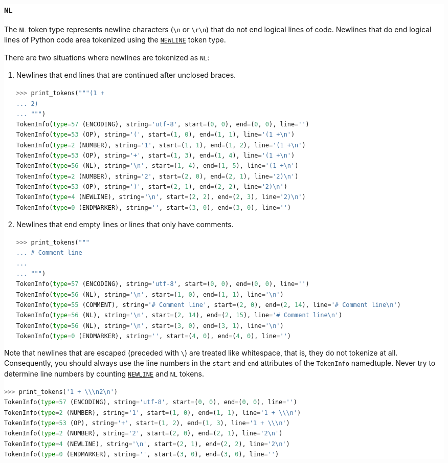 ### `NL`

The `NL` token type represents newline characters (`\n` or `\r\n`) that do not
end logical lines of code. Newlines that do end logical lines of Python code
area tokenized using the [`NEWLINE`](#newline) token type.

There are two situations where newlines are tokenized as `NL`:

1. Newlines that end lines that are continued after unclosed braces.

   ```py
   >>> print_tokens("""(1 +
   ... 2)
   ... """)
   TokenInfo(type=57 (ENCODING), string='utf-8', start=(0, 0), end=(0, 0), line='')
   TokenInfo(type=53 (OP), string='(', start=(1, 0), end=(1, 1), line='(1 +\n')
   TokenInfo(type=2 (NUMBER), string='1', start=(1, 1), end=(1, 2), line='(1 +\n')
   TokenInfo(type=53 (OP), string='+', start=(1, 3), end=(1, 4), line='(1 +\n')
   TokenInfo(type=56 (NL), string='\n', start=(1, 4), end=(1, 5), line='(1 +\n')
   TokenInfo(type=2 (NUMBER), string='2', start=(2, 0), end=(2, 1), line='2)\n')
   TokenInfo(type=53 (OP), string=')', start=(2, 1), end=(2, 2), line='2)\n')
   TokenInfo(type=4 (NEWLINE), string='\n', start=(2, 2), end=(2, 3), line='2)\n')
   TokenInfo(type=0 (ENDMARKER), string='', start=(3, 0), end=(3, 0), line='')
   ```

2. Newlines that end empty lines or lines that only have comments.

   ```py
   >>> print_tokens("""
   ... # Comment line
   ...
   ... """)
   TokenInfo(type=57 (ENCODING), string='utf-8', start=(0, 0), end=(0, 0), line='')
   TokenInfo(type=56 (NL), string='\n', start=(1, 0), end=(1, 1), line='\n')
   TokenInfo(type=55 (COMMENT), string='# Comment line', start=(2, 0), end=(2, 14), line='# Comment line\n')
   TokenInfo(type=56 (NL), string='\n', start=(2, 14), end=(2, 15), line='# Comment line\n')
   TokenInfo(type=56 (NL), string='\n', start=(3, 0), end=(3, 1), line='\n')
   TokenInfo(type=0 (ENDMARKER), string='', start=(4, 0), end=(4, 0), line='')
   ```

Note that newlines that are escaped (preceded with `\`) are treated like
whitespace, that is, they do not tokenize at all. Consequently, you should
always use the line numbers in the `start` and `end` attributes of the
`TokenInfo` namedtuple. Never try to determine line numbers by counting
[`NEWLINE`](#newline) and `NL` tokens.

```py
>>> print_tokens('1 + \\\n2\n')
TokenInfo(type=57 (ENCODING), string='utf-8', start=(0, 0), end=(0, 0), line='')
TokenInfo(type=2 (NUMBER), string='1', start=(1, 0), end=(1, 1), line='1 + \\\n')
TokenInfo(type=53 (OP), string='+', start=(1, 2), end=(1, 3), line='1 + \\\n')
TokenInfo(type=2 (NUMBER), string='2', start=(2, 0), end=(2, 1), line='2\n')
TokenInfo(type=4 (NEWLINE), string='\n', start=(2, 1), end=(2, 2), line='2\n')
TokenInfo(type=0 (ENDMARKER), string='', start=(3, 0), end=(3, 0), line='')
```
